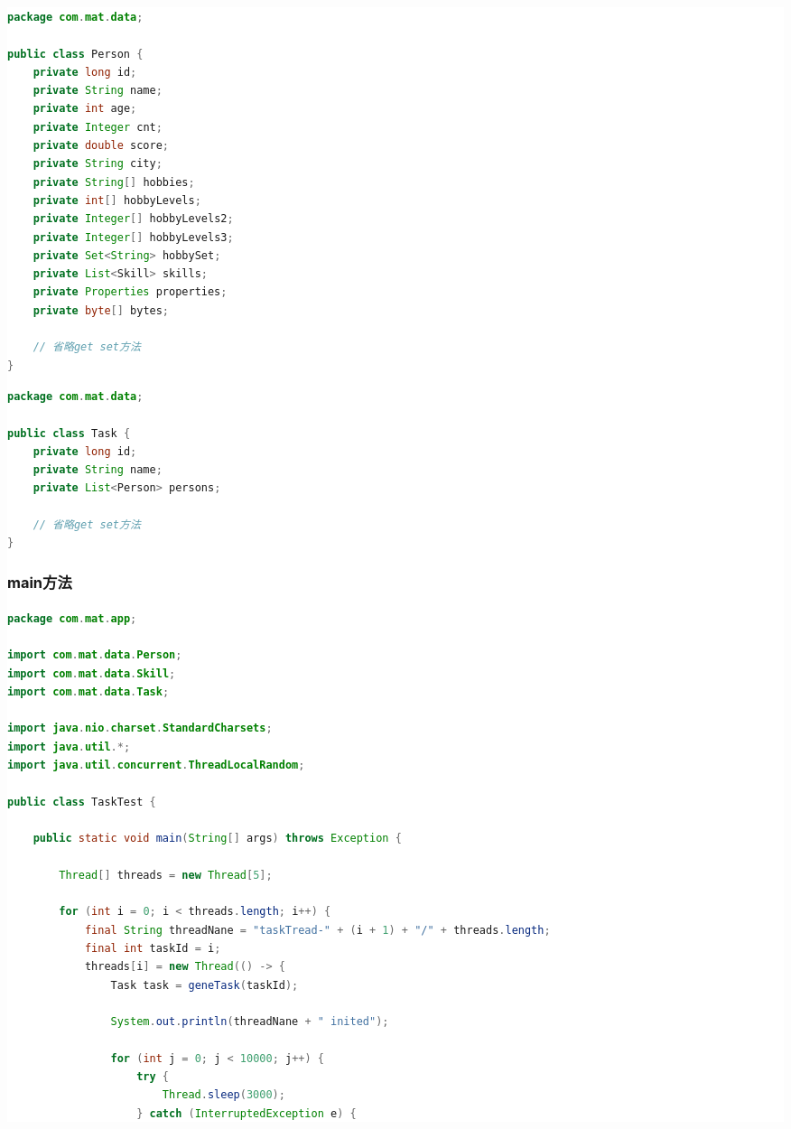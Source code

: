 ```java
package com.mat.data;

public class Person {
    private long id;
    private String name;
    private int age;
    private Integer cnt;
    private double score;
    private String city;
    private String[] hobbies;
    private int[] hobbyLevels;
    private Integer[] hobbyLevels2;
    private Integer[] hobbyLevels3;
    private Set<String> hobbySet;
    private List<Skill> skills;
    private Properties properties;
    private byte[] bytes;
    
    // 省略get set方法
}
```

```java
package com.mat.data;

public class Task {
    private long id;
    private String name;
    private List<Person> persons;
    
    // 省略get set方法
}
```

### main方法
```java
package com.mat.app;

import com.mat.data.Person;
import com.mat.data.Skill;
import com.mat.data.Task;

import java.nio.charset.StandardCharsets;
import java.util.*;
import java.util.concurrent.ThreadLocalRandom;

public class TaskTest {

    public static void main(String[] args) throws Exception {

        Thread[] threads = new Thread[5];

        for (int i = 0; i < threads.length; i++) {
            final String threadNane = "taskTread-" + (i + 1) + "/" + threads.length;
            final int taskId = i;
            threads[i] = new Thread(() -> {
                Task task = geneTask(taskId);

                System.out.println(threadNane + " inited");

                for (int j = 0; j < 10000; j++) {
                    try {
                        Thread.sleep(3000);
                    } catch (InterruptedException e) {
```